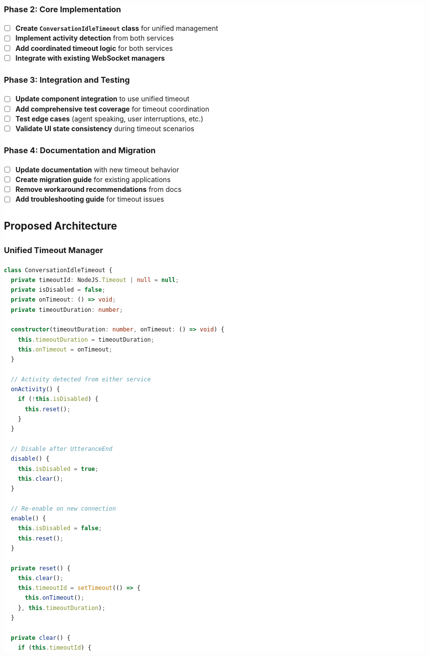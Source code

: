 ### Phase 2: Core Implementation
- [ ] **Create `ConversationIdleTimeout` class** for unified management
- [ ] **Implement activity detection** from both services
- [ ] **Add coordinated timeout logic** for both services
- [ ] **Integrate with existing WebSocket managers**

### Phase 3: Integration and Testing
- [ ] **Update component integration** to use unified timeout
- [ ] **Add comprehensive test coverage** for timeout coordination
- [ ] **Test edge cases** (agent speaking, user interruptions, etc.)
- [ ] **Validate UI state consistency** during timeout scenarios

### Phase 4: Documentation and Migration
- [ ] **Update documentation** with new timeout behavior
- [ ] **Create migration guide** for existing applications
- [ ] **Remove workaround recommendations** from docs
- [ ] **Add troubleshooting guide** for timeout issues

## Proposed Architecture

### Unified Timeout Manager

```typescript
class ConversationIdleTimeout {
  private timeoutId: NodeJS.Timeout | null = null;
  private isDisabled = false;
  private onTimeout: () => void;
  private timeoutDuration: number;
  
  constructor(timeoutDuration: number, onTimeout: () => void) {
    this.timeoutDuration = timeoutDuration;
    this.onTimeout = onTimeout;
  }
  
  // Activity detected from either service
  onActivity() {
    if (!this.isDisabled) {
      this.reset();
    }
  }
  
  // Disable after UtteranceEnd
  disable() {
    this.isDisabled = true;
    this.clear();
  }
  
  // Re-enable on new connection
  enable() {
    this.isDisabled = false;
    this.reset();
  }
  
  private reset() {
    this.clear();
    this.timeoutId = setTimeout(() => {
      this.onTimeout();
    }, this.timeoutDuration);
  }
  
  private clear() {
    if (this.timeoutId) {
```